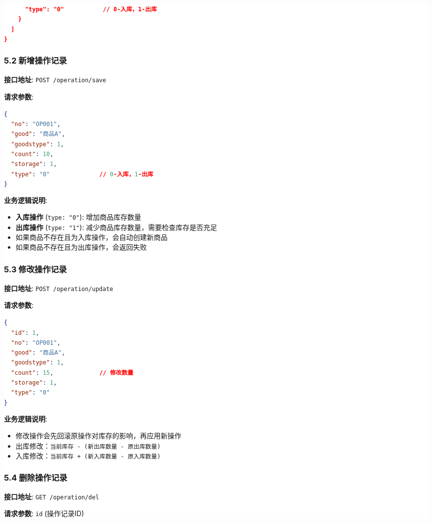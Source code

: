 ```json
      "type": "0"           // 0-入库，1-出库
    }
  ]
}
```

### 5.2 新增操作记录
**接口地址**: `POST /operation/save`

**请求参数**:
```json
{
  "no": "OP001",
  "good": "商品A",
  "goodstype": 1,
  "count": 10,
  "storage": 1,
  "type": "0"              // 0-入库，1-出库
}
```

**业务逻辑说明**:
- **入库操作** (`type: "0"`): 增加商品库存数量
- **出库操作** (`type: "1"`): 减少商品库存数量，需要检查库存是否充足
- 如果商品不存在且为入库操作，会自动创建新商品
- 如果商品不存在且为出库操作，会返回失败

### 5.3 修改操作记录
**接口地址**: `POST /operation/update`

**请求参数**:
```json
{
  "id": 1,
  "no": "OP001",
  "good": "商品A",
  "goodstype": 1,
  "count": 15,             // 修改数量
  "storage": 1,
  "type": "0"
}
```

**业务逻辑说明**:
- 修改操作会先回滚原操作对库存的影响，再应用新操作
- 出库修改：`当前库存 - (新出库数量 - 原出库数量)`
- 入库修改：`当前库存 + (新入库数量 - 原入库数量)`

### 5.4 删除操作记录
**接口地址**: `GET /operation/del`

**请求参数**: `id` (操作记录ID)
